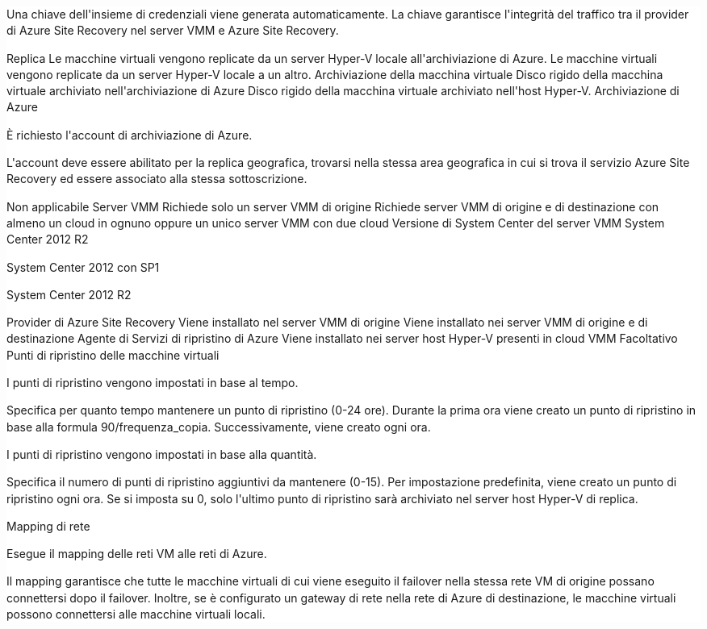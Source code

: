 <p>Una chiave dell'insieme di credenziali viene generata automaticamente. La chiave garantisce l'integrità del traffico tra il provider di Azure Site Recovery nel server VMM e Azure Site Recovery.</p></td>
</tr>
<tr class="odd">
<td align="left">Replica</td>
<td align="left">Le macchine virtuali vengono replicate da un server Hyper-V locale all'archiviazione di Azure.</td>
<td align="left">Le macchine virtuali vengono replicate da un server Hyper-V locale a un altro.</td>
</tr>
<tr class="even">
<td align="left">Archiviazione della macchina virtuale</td>
<td align="left">Disco rigido della macchina virtuale archiviato nell'archiviazione di Azure</td>
<td align="left">Disco rigido della macchina virtuale archiviato nell'host Hyper-V.</td>
</tr>
<tr class="odd">
<td align="left">Archiviazione di Azure</td>
<td align="left"><p>È richiesto l'account di archiviazione di Azure.</p>
<p>L'account deve essere abilitato per la replica geografica, trovarsi nella stessa area geografica in cui si trova il servizio Azure Site Recovery ed essere associato alla stessa sottoscrizione.</p></td>
<td align="left">Non applicabile</td>
</tr>
<tr class="even">
<td align="left">Server VMM</td>
<td align="left">Richiede solo un server VMM di origine</td>
<td align="left">Richiede server VMM di origine e di destinazione con almeno un cloud in ognuno oppure un unico server VMM con due cloud</td>
</tr>
<tr class="odd">
<td align="left">Versione di System Center del server VMM</td>
<td align="left">System Center 2012 R2</td>
<td align="left"><p>System Center 2012 con SP1</p>
<p>System Center 2012 R2</p></td>
</tr>
<tr class="even">
<td align="left">Provider di Azure Site Recovery</td>
<td align="left">Viene installato nel server VMM di origine</td>
<td align="left">Viene installato nei server VMM di origine e di destinazione</td>
</tr>
<tr class="odd">
<td align="left">Agente di Servizi di ripristino di Azure</td>
<td align="left">Viene installato nei server host Hyper-V presenti in cloud VMM</td>
<td align="left">Facoltativo</td>
</tr>
<tr class="even">
<td align="left">Punti di ripristino delle macchine virtuali</td>
<td align="left"><p>I punti di ripristino vengono impostati in base al tempo.</p>
<p>Specifica per quanto tempo mantenere un punto di ripristino (0-24 ore). Durante la prima ora viene creato un punto di ripristino in base alla formula 90/frequenza_copia. Successivamente, viene creato ogni ora.</p></td>
<td align="left"><p>I punti di ripristino vengono impostati in base alla quantità.</p>
<p>Specifica il numero di punti di ripristino aggiuntivi da mantenere (0-15). Per impostazione predefinita, viene creato un punto di ripristino ogni ora. Se si imposta su 0, solo l'ultimo punto di ripristino sarà archiviato nel server host Hyper-V di replica.</p></td>
</tr>
<tr class="odd">
<td align="left">Mapping di rete</td>
<td align="left"><p>Esegue il mapping delle reti VM alle reti di Azure.</p>
<p>Il mapping garantisce che tutte le macchine virtuali di cui viene eseguito il failover nella stessa rete VM di origine possano connettersi dopo il failover. Inoltre, se è configurato un gateway di rete nella rete di Azure di destinazione, le macchine virtuali possono connettersi alle macchine virtuali locali.</p>